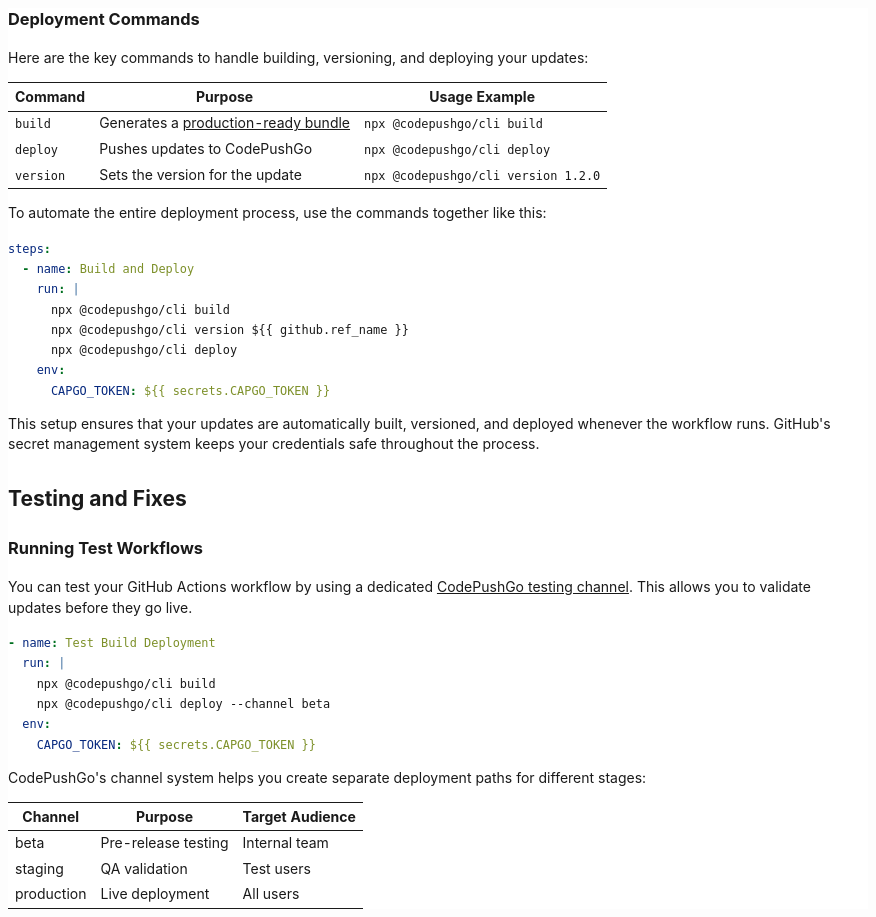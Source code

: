 ### Deployment Commands

Here are the key commands to handle building, versioning, and deploying your updates:

| Command | Purpose | Usage Example |
| --- | --- | --- |
| `build` | Generates a [production-ready bundle](https://codepushgo.com/docs/webapp/bundles/) | `npx @codepushgo/cli build` |
| `deploy` | Pushes updates to CodePushGo | `npx @codepushgo/cli deploy` |
| `version` | Sets the version for the update | `npx @codepushgo/cli version 1.2.0` |

To automate the entire deployment process, use the commands together like this:

```yaml
steps:
  - name: Build and Deploy
    run: |
      npx @codepushgo/cli build
      npx @codepushgo/cli version ${{ github.ref_name }}
      npx @codepushgo/cli deploy
    env:
      CAPGO_TOKEN: ${{ secrets.CAPGO_TOKEN }}
```

This setup ensures that your updates are automatically built, versioned, and deployed whenever the workflow runs. GitHub's secret management system keeps your credentials safe throughout the process.

## Testing and Fixes

### Running Test Workflows

You can test your GitHub Actions workflow by using a dedicated [CodePushGo testing channel](https://codepushgo.com/docs/plugin/cloud-mode/channel-system/). This allows you to validate updates before they go live.

```yaml
- name: Test Build Deployment
  run: |
    npx @codepushgo/cli build
    npx @codepushgo/cli deploy --channel beta
  env:
    CAPGO_TOKEN: ${{ secrets.CAPGO_TOKEN }}
```

CodePushGo's channel system helps you create separate deployment paths for different stages:

| Channel | Purpose | Target Audience |
| --- | --- | --- |
| beta | Pre-release testing | Internal team |
| staging | QA validation | Test users |
| production | Live deployment | All users |
